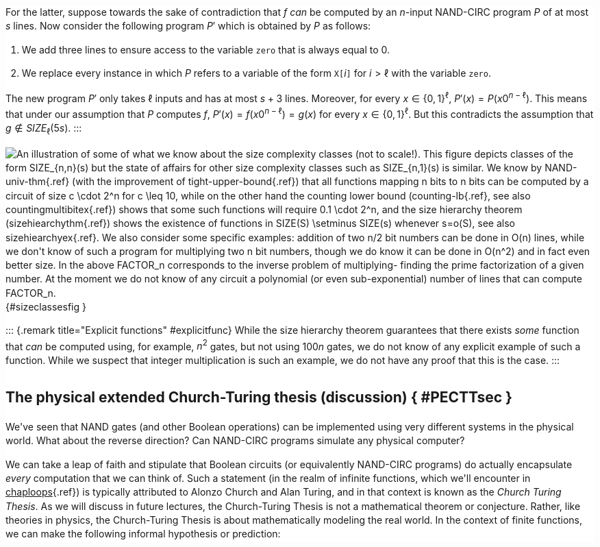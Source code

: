 For the latter, suppose towards the sake of contradiction that $f$ _can_ be computed by an $n$-input NAND-CIRC program $P$ of at most $s$ lines.
Now consider the following program $P'$ which is obtained by $P$ as follows:

1. We add three lines to ensure access to the variable `zero` that is always equal to $0$.

2. We replace every instance in which $P$ refers to a variable of the form `X[`$i$`]` for $i>\ell$ with the variable `zero`.

The new program $P'$ only takes $\ell$ inputs and has at most $s+3$ lines. Moreover, for every $x\in \{0,1\}^\ell$, $P'(x)=P(x0^{n-\ell})$.
This means that under our assumption that $P$ computes $f$, $P'(x)=f(x0^{n-\ell})=g(x)$ for every $x\in \{0,1\}^\ell$.
But this contradicts the assumption that $g \not\in SIZE_\ell(5s)$.
:::





![An illustration of some of what we know about the size complexity classes (not to scale!). This figure depicts classes of the form $SIZE_{n,n}(s)$ but the state of affairs for other size complexity classes such as $SIZE_{n,1}(s)$ is similar. We know by [NAND-univ-thm](){.ref} (with the improvement of [tight-upper-bound](){.ref}) that all functions mapping $n$ bits to $n$ bits can be computed by a circuit of size $c \cdot 2^n$ for $c \leq 10$, while on the other hand the counting lower bound ([counting-lb](){.ref}, see also [countingmultibitex](){.ref}) shows that _some_ such functions will require $0.1 \cdot 2^n$, and the size hierarchy theorem ([sizehiearchythm](){.ref}) shows the existence of functions in $SIZE(S) \setminus SIZE(s)$ whenever $s=o(S)$, see also [sizehiearchyex](){.ref}.
We also consider some specific examples: addition of two $n/2$ bit numbers can be done in $O(n)$ lines, while we don't know of such a program for _multiplying_ two $n$ bit numbers, though we do know it can be done in $O(n^2)$ and in fact even better size. In the above  $FACTOR_n$ corresponds to the inverse problem of multiplying- finding the _prime factorization_ of a given number. At the moment we do not know of any circuit a polynomial (or even sub-exponential) number of lines that can compute $FACTOR_n$. ](../figure/sizecomplexity.png){#sizeclassesfig    }

::: {.remark title="Explicit functions" #explicitfunc}
While the size hierarchy theorem guarantees that there exists _some_ function that _can_ be computed using, for example, $n^2$ gates, but not using $100n$ gates, we do not know of any explicit example of such a function.
While we suspect that integer multiplication is such an example, we do not have any proof that this is the case.
:::





## The physical extended Church-Turing thesis (discussion) { #PECTTsec }

We've seen that NAND gates (and other Boolean operations) can be implemented using very different systems in the physical world.
What about the reverse direction?
Can NAND-CIRC programs simulate any physical computer?


We can take a leap of faith and stipulate that Boolean circuits (or equivalently NAND-CIRC programs) do actually encapsulate _every_ computation that we can think of.
Such a statement (in the realm of infinite functions, which we'll encounter in [chaploops](){.ref}) is typically attributed to Alonzo Church and Alan Turing, and in that context is known as the _Church Turing Thesis_.
As we will discuss in future lectures, the Church-Turing Thesis is not a mathematical theorem or conjecture.
Rather, like theories in physics, the Church-Turing Thesis is about mathematically modeling the real world.
In the context of finite functions, we can make the following informal hypothesis or prediction:
